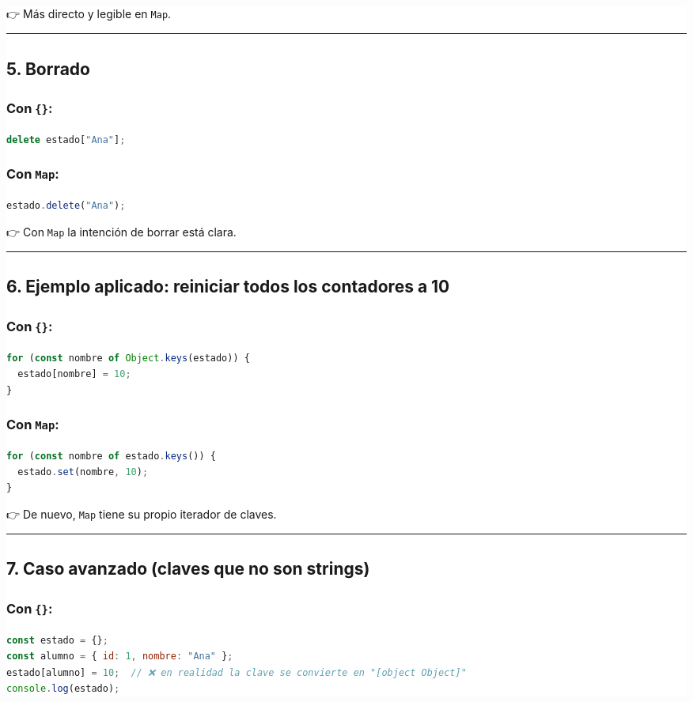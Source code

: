 👉 Más directo y legible en `Map`.

---

## 5. Borrado

### Con `{}`:

```js
delete estado["Ana"];
```

### Con `Map`:

```js
estado.delete("Ana");
```

👉 Con `Map` la intención de borrar está clara.

---

## 6. Ejemplo aplicado: reiniciar todos los contadores a 10

### Con `{}`:

```js
for (const nombre of Object.keys(estado)) {
  estado[nombre] = 10;
}
```

### Con `Map`:

```js
for (const nombre of estado.keys()) {
  estado.set(nombre, 10);
}
```

👉 De nuevo, `Map` tiene su propio iterador de claves.

---

## 7. Caso avanzado (claves que no son strings)

### Con `{}`:

```js
const estado = {};
const alumno = { id: 1, nombre: "Ana" };
estado[alumno] = 10;  // ❌ en realidad la clave se convierte en "[object Object]"
console.log(estado);
```
